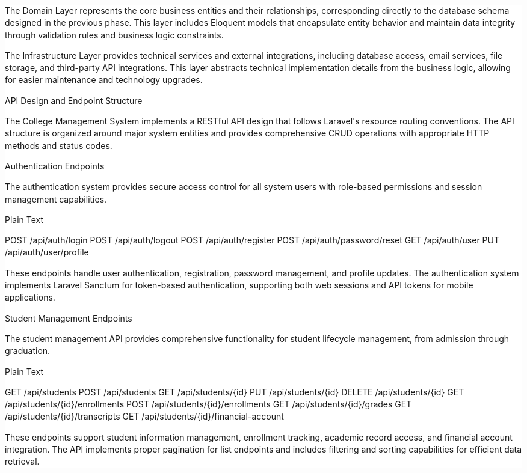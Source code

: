 The Domain Layer represents the core business entities and their relationships, corresponding directly to the database schema designed in the previous phase. This layer includes Eloquent models that encapsulate entity behavior and maintain data integrity through validation rules and business logic constraints.

The Infrastructure Layer provides technical services and external integrations, including database access, email services, file storage, and third-party API integrations. This layer abstracts technical implementation details from the business logic, allowing for easier maintenance and technology upgrades.

API Design and Endpoint Structure

The College Management System implements a RESTful API design that follows Laravel's resource routing conventions. The API structure is organized around major system entities and provides comprehensive CRUD operations with appropriate HTTP methods and status codes.

Authentication Endpoints

The authentication system provides secure access control for all system users with role-based permissions and session management capabilities.

Plain Text


POST /api/auth/login
POST /api/auth/logout
POST /api/auth/register
POST /api/auth/password/reset
GET /api/auth/user
PUT /api/auth/user/profile


These endpoints handle user authentication, registration, password management, and profile updates. The authentication system implements Laravel Sanctum for token-based authentication, supporting both web sessions and API tokens for mobile applications.

Student Management Endpoints

The student management API provides comprehensive functionality for student lifecycle management, from admission through graduation.

Plain Text


GET /api/students
POST /api/students
GET /api/students/{id}
PUT /api/students/{id}
DELETE /api/students/{id}
GET /api/students/{id}/enrollments
POST /api/students/{id}/enrollments
GET /api/students/{id}/grades
GET /api/students/{id}/transcripts
GET /api/students/{id}/financial-account


These endpoints support student information management, enrollment tracking, academic record access, and financial account integration. The API implements proper pagination for list endpoints and includes filtering and sorting capabilities for efficient data retrieval.
